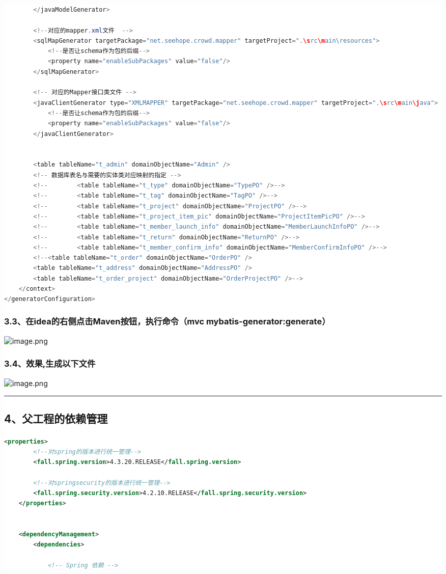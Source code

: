 ```java
        </javaModelGenerator>

        <!--对应的mapper.xml文件  -->
        <sqlMapGenerator targetPackage="net.seehope.crowd.mapper" targetProject=".\src\main\resources">
            <!--是否让schema作为包的后缀-->
            <property name="enableSubPackages" value="false"/>
        </sqlMapGenerator>

        <!-- 对应的Mapper接口类文件 -->
        <javaClientGenerator type="XMLMAPPER" targetPackage="net.seehope.crowd.mapper" targetProject=".\src\main\java">
            <!--是否让schema作为包的后缀-->
            <property name="enableSubPackages" value="false"/>
        </javaClientGenerator>


        <table tableName="t_admin" domainObjectName="Admin" />
        <!-- 数据库表名与需要的实体类对应映射的指定 -->
        <!--        <table tableName="t_type" domainObjectName="TypePO" />-->
        <!--        <table tableName="t_tag" domainObjectName="TagPO" />-->
        <!--        <table tableName="t_project" domainObjectName="ProjectPO" />-->
        <!--        <table tableName="t_project_item_pic" domainObjectName="ProjectItemPicPO" />-->
        <!--        <table tableName="t_member_launch_info" domainObjectName="MemberLaunchInfoPO" />-->
        <!--        <table tableName="t_return" domainObjectName="ReturnPO" />-->
        <!--        <table tableName="t_member_confirm_info" domainObjectName="MemberConfirmInfoPO" />-->
        <!--<table tableName="t_order" domainObjectName="OrderPO" />
        <table tableName="t_address" domainObjectName="AddressPO" />
        <table tableName="t_order_project" domainObjectName="OrderProjectPO" />-->
    </context>
</generatorConfiguration>
```

### 3.3、在idea的右侧点击Maven按钮，执行命令（mvc mybatis-generator:generate）

![image.png](../resources/images/image-68cbef09d8094e6eb354670c46e80e37-165198913018511.png)

### 3.4、效果,生成以下文件

![image.png](../resources/images/image-2d6902dba0b74b92bc04773735aaf986-165198913018513.png)


---

## 4、父工程的依赖管理

```xml
<properties>
        <!--对spring的版本进行统一管理-->
        <fall.spring.version>4.3.20.RELEASE</fall.spring.version>

        <!--对springsecurity的版本进行统一管理-->
        <fall.spring.security.version>4.2.10.RELEASE</fall.spring.security.version>
    </properties>


    <dependencyManagement>
        <dependencies>

            <!-- Spring 依赖 -->
```